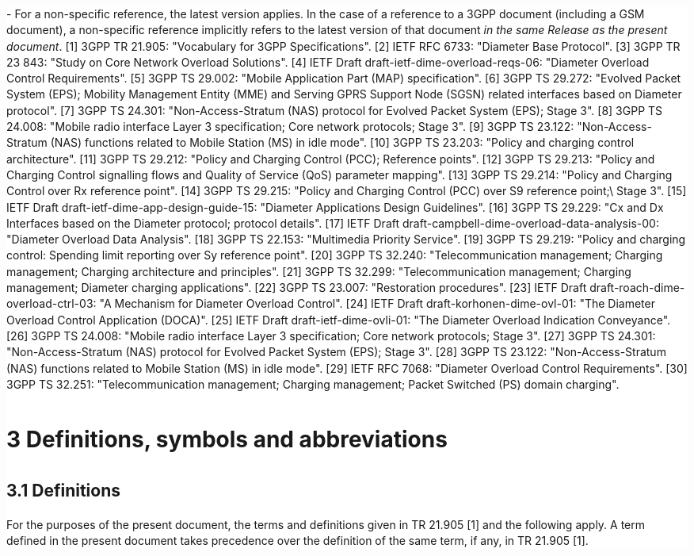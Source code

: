 \- For a non-specific reference, the latest version applies. In the case of a
reference to a 3GPP document (including a GSM document), a non-specific
reference implicitly refers to the latest version of that document _in the
same Release as the present document_.
[1] 3GPP TR 21.905: \"Vocabulary for 3GPP Specifications\".
[2] IETF RFC 6733: \"Diameter Base Protocol\".
[3] 3GPP TR 23 843: \"Study on Core Network Overload Solutions\".
[4] IETF Draft draft-ietf-dime-overload-reqs-06: \"Diameter Overload Control
Requirements\".
[5] 3GPP TS 29.002: \"Mobile Application Part (MAP) specification\".
[6] 3GPP TS 29.272: \"Evolved Packet System (EPS); Mobility Management Entity
(MME) and Serving GPRS Support Node (SGSN) related interfaces based on
Diameter protocol\".
[7] 3GPP TS 24.301: \"Non-Access-Stratum (NAS) protocol for Evolved Packet
System (EPS); Stage 3\".
[8] 3GPP TS 24.008: \"Mobile radio interface Layer 3 specification; Core
network protocols; Stage 3\".
[9] 3GPP TS 23.122: \"Non-Access-Stratum (NAS) functions related to Mobile
Station (MS) in idle mode\".
[10] 3GPP TS 23.203: \"Policy and charging control architecture\".
[11] 3GPP TS 29.212: \"Policy and Charging Control (PCC); Reference points\".
[12] 3GPP TS 29.213: \"Policy and Charging Control signalling flows and
Quality of Service (QoS) parameter mapping\".
[13] 3GPP TS 29.214: \"Policy and Charging Control over Rx reference point\".
[14] 3GPP TS 29.215: \"Policy and Charging Control (PCC) over S9 reference
point;\ Stage 3\".
[15] IETF Draft draft-ietf-dime-app-design-guide-15: \"Diameter Applications
Design Guidelines\".
[16] 3GPP TS 29.229: \"Cx and Dx Interfaces based on the Diameter protocol;
protocol details\".
[17] IETF Draft draft-campbell-dime-overload-data-analysis-00: \"Diameter
Overload Data Analysis\".
[18] 3GPP TS 22.153: \"Multimedia Priority Service\".
[19] 3GPP TS 29.219: \"Policy and charging control: Spending limit reporting
over Sy reference point\".
[20] 3GPP TS 32.240: \"Telecommunication management; Charging management;
Charging architecture and principles\".
[21] 3GPP TS 32.299: \"Telecommunication management; Charging management;
Diameter charging applications\".
[22] 3GPP TS 23.007: \"Restoration procedures\".
[23] IETF Draft draft-roach-dime-overload-ctrl-03: \"A Mechanism for Diameter
Overload Control\".
[24] IETF Draft draft-korhonen-dime-ovl-01: \"The Diameter Overload Control
Application (DOCA)\".
[25] IETF Draft draft-ietf-dime-ovli-01: \"The Diameter Overload Indication
Conveyance\".
[26] 3GPP TS 24.008: \"Mobile radio interface Layer 3 specification; Core
network protocols; Stage 3\".
[27] 3GPP TS 24.301: \"Non-Access-Stratum (NAS) protocol for Evolved Packet
System (EPS); Stage 3\".
[28] 3GPP TS 23.122: \"Non-Access-Stratum (NAS) functions related to Mobile
Station (MS) in idle mode\".
[29] IETF RFC 7068: \"Diameter Overload Control Requirements\".
[30] 3GPP TS 32.251: \"Telecommunication management; Charging management;
Packet Switched (PS) domain charging\".
# 3 Definitions, symbols and abbreviations
## 3.1 Definitions
For the purposes of the present document, the terms and definitions given in
TR 21.905 [1] and the following apply. A term defined in the present document
takes precedence over the definition of the same term, if any, in TR 21.905
[1].